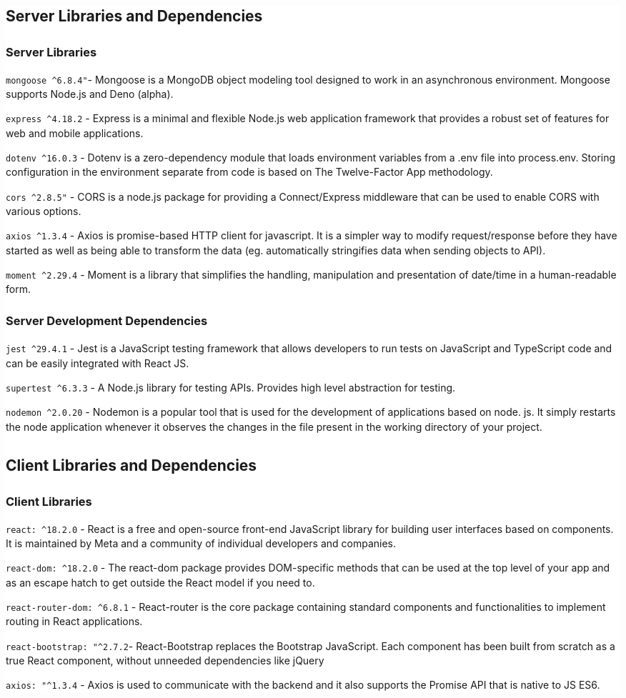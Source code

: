 
## Server Libraries and Dependencies

### Server Libraries

`mongoose ^6.8.4"`- Mongoose is a MongoDB object modeling tool designed to work in an asynchronous environment. Mongoose supports Node.js and Deno (alpha).

`express ^4.18.2` - Express is a minimal and flexible Node.js web application framework that provides a robust set of features for web and mobile applications.

`dotenv ^16.0.3` - Dotenv is a zero-dependency module that loads environment variables from a .env file into process.env. Storing configuration in the environment separate from code is based on The Twelve-Factor App methodology.

`cors ^2.8.5"` - CORS is a node.js package for providing a Connect/Express middleware that can be used to enable CORS with various options.

`axios ^1.3.4` - Axios is promise-based HTTP client for javascript. It is a simpler way to modify request/response before they have started as well as being able to transform the data (eg. automatically stringifies data when sending objects to API).

`moment ^2.29.4` - Moment is a library that simplifies the handling, manipulation and presentation of date/time in a human-readable form.

### Server Development Dependencies

`jest ^29.4.1` - Jest is a JavaScript testing framework that allows developers to run tests on JavaScript and TypeScript code and can be easily integrated with React JS.

`supertest ^6.3.3` - A Node.js library for testing APIs. Provides high level abstraction for testing.

`nodemon ^2.0.20` - Nodemon is a popular tool that is used for the development of applications based on node. js. It simply restarts the node application whenever it observes the changes in the file present in the working directory of your project.

## Client Libraries and Dependencies

### Client Libraries

`react: ^18.2.0` - React is a free and open-source front-end JavaScript library for building user interfaces based on components. It is maintained by Meta and a community of individual developers and companies.

`react-dom: ^18.2.0` - The react-dom package provides DOM-specific methods that can be used at the top level of your app and as an escape hatch to get outside the React model if you need to.

`react-router-dom: ^6.8.1` - React-router is the core package containing standard components and functionalities to implement routing in React applications.

`react-bootstrap: "^2.7.2`- React-Bootstrap replaces the Bootstrap JavaScript. Each component has been built from scratch as a true React component, without unneeded dependencies like jQuery

`axios: "^1.3.4` - Axios is used to communicate with the backend and it also supports the Promise API that is native to JS ES6.
